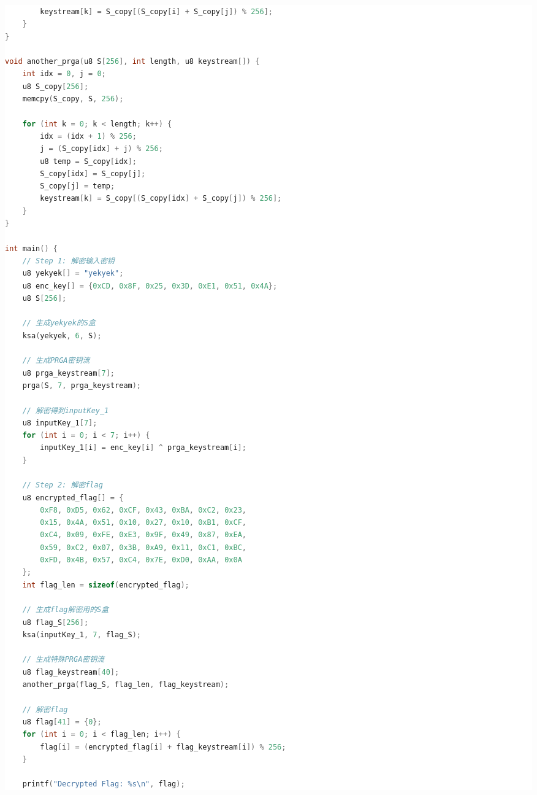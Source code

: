 ```c
        keystream[k] = S_copy[(S_copy[i] + S_copy[j]) % 256];
    }
}

void another_prga(u8 S[256], int length, u8 keystream[]) {
    int idx = 0, j = 0;
    u8 S_copy[256];
    memcpy(S_copy, S, 256);
    
    for (int k = 0; k < length; k++) {
        idx = (idx + 1) % 256;
        j = (S_copy[idx] + j) % 256;
        u8 temp = S_copy[idx];
        S_copy[idx] = S_copy[j];
        S_copy[j] = temp;
        keystream[k] = S_copy[(S_copy[idx] + S_copy[j]) % 256];
    }
}

int main() {
    // Step 1: 解密输入密钥
    u8 yekyek[] = "yekyek";
    u8 enc_key[] = {0xCD, 0x8F, 0x25, 0x3D, 0xE1, 0x51, 0x4A};
    u8 S[256];
    
    // 生成yekyek的S盒
    ksa(yekyek, 6, S);
    
    // 生成PRGA密钥流
    u8 prga_keystream[7];
    prga(S, 7, prga_keystream);
    
    // 解密得到inputKey_1
    u8 inputKey_1[7];
    for (int i = 0; i < 7; i++) {
        inputKey_1[i] = enc_key[i] ^ prga_keystream[i];
    }
    
    // Step 2: 解密flag
    u8 encrypted_flag[] = {
        0xF8, 0xD5, 0x62, 0xCF, 0x43, 0xBA, 0xC2, 0x23,
        0x15, 0x4A, 0x51, 0x10, 0x27, 0x10, 0xB1, 0xCF,
        0xC4, 0x09, 0xFE, 0xE3, 0x9F, 0x49, 0x87, 0xEA,
        0x59, 0xC2, 0x07, 0x3B, 0xA9, 0x11, 0xC1, 0xBC,
        0xFD, 0x4B, 0x57, 0xC4, 0x7E, 0xD0, 0xAA, 0x0A
    };
    int flag_len = sizeof(encrypted_flag);
    
    // 生成flag解密用的S盒
    u8 flag_S[256];
    ksa(inputKey_1, 7, flag_S);
    
    // 生成特殊PRGA密钥流
    u8 flag_keystream[40];
    another_prga(flag_S, flag_len, flag_keystream);
    
    // 解密flag
    u8 flag[41] = {0};
    for (int i = 0; i < flag_len; i++) {
        flag[i] = (encrypted_flag[i] + flag_keystream[i]) % 256;
    }
    
    printf("Decrypted Flag: %s\n", flag);
```